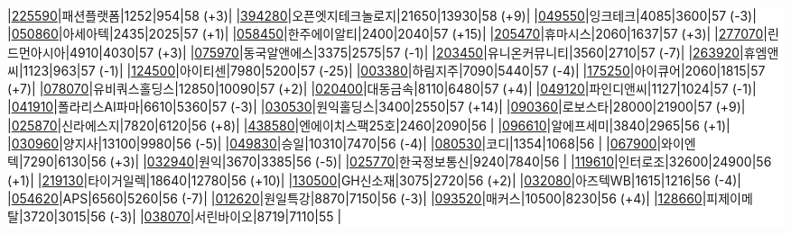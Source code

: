 |[225590](https://finance.daum.net/quotes/A225590)|패션플랫폼|1252|954|58 (+3)|
|[394280](https://finance.daum.net/quotes/A394280)|오픈엣지테크놀로지|21650|13930|58 (+9)|
|[049550](https://finance.daum.net/quotes/A049550)|잉크테크|4085|3600|57 (-3)|
|[050860](https://finance.daum.net/quotes/A050860)|아세아텍|2435|2025|57 (+1)|
|[058450](https://finance.daum.net/quotes/A058450)|한주에이알티|2400|2040|57 (+15)|
|[205470](https://finance.daum.net/quotes/A205470)|휴마시스|2060|1637|57 (+3)|
|[277070](https://finance.daum.net/quotes/A277070)|린드먼아시아|4910|4030|57 (+3)|
|[075970](https://finance.daum.net/quotes/A075970)|동국알앤에스|3375|2575|57 (-1)|
|[203450](https://finance.daum.net/quotes/A203450)|유니온커뮤니티|3560|2710|57 (-7)|
|[263920](https://finance.daum.net/quotes/A263920)|휴엠앤씨|1123|963|57 (-1)|
|[124500](https://finance.daum.net/quotes/A124500)|아이티센|7980|5200|57 (-25)|
|[003380](https://finance.daum.net/quotes/A003380)|하림지주|7090|5440|57 (-4)|
|[175250](https://finance.daum.net/quotes/A175250)|아이큐어|2060|1815|57 (+7)|
|[078070](https://finance.daum.net/quotes/A078070)|유비쿼스홀딩스|12850|10090|57 (+2)|
|[020400](https://finance.daum.net/quotes/A020400)|대동금속|8110|6480|57 (+4)|
|[049120](https://finance.daum.net/quotes/A049120)|파인디앤씨|1127|1024|57 (-1)|
|[041910](https://finance.daum.net/quotes/A041910)|폴라리스AI파마|6610|5360|57 (-3)|
|[030530](https://finance.daum.net/quotes/A030530)|원익홀딩스|3400|2550|57 (+14)|
|[090360](https://finance.daum.net/quotes/A090360)|로보스타|28000|21900|57 (+9)|
|[025870](https://finance.daum.net/quotes/A025870)|신라에스지|7820|6120|56 (+8)|
|[438580](https://finance.daum.net/quotes/A438580)|엔에이치스팩25호|2460|2090|56 |
|[096610](https://finance.daum.net/quotes/A096610)|알에프세미|3840|2965|56 (+1)|
|[030960](https://finance.daum.net/quotes/A030960)|양지사|13100|9980|56 (-5)|
|[049830](https://finance.daum.net/quotes/A049830)|승일|10310|7470|56 (-4)|
|[080530](https://finance.daum.net/quotes/A080530)|코디|1354|1068|56 |
|[067900](https://finance.daum.net/quotes/A067900)|와이엔텍|7290|6130|56 (+3)|
|[032940](https://finance.daum.net/quotes/A032940)|원익|3670|3385|56 (-5)|
|[025770](https://finance.daum.net/quotes/A025770)|한국정보통신|9240|7840|56 |
|[119610](https://finance.daum.net/quotes/A119610)|인터로조|32600|24900|56 (+1)|
|[219130](https://finance.daum.net/quotes/A219130)|타이거일렉|18640|12780|56 (+10)|
|[130500](https://finance.daum.net/quotes/A130500)|GH신소재|3075|2720|56 (+2)|
|[032080](https://finance.daum.net/quotes/A032080)|아즈텍WB|1615|1216|56 (-4)|
|[054620](https://finance.daum.net/quotes/A054620)|APS|6560|5260|56 (-7)|
|[012620](https://finance.daum.net/quotes/A012620)|원일특강|8870|7150|56 (-3)|
|[093520](https://finance.daum.net/quotes/A093520)|매커스|10500|8230|56 (+4)|
|[128660](https://finance.daum.net/quotes/A128660)|피제이메탈|3720|3015|56 (-3)|
|[038070](https://finance.daum.net/quotes/A038070)|서린바이오|8719|7110|55 |